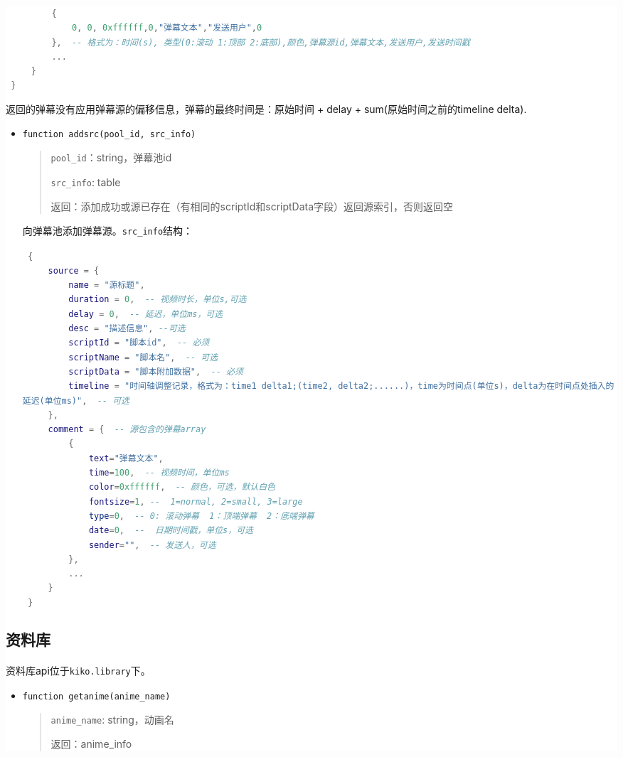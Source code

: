    ```lua
            {
                0, 0, 0xffffff,0,"弹幕文本","发送用户",0
            },  -- 格式为：时间(s), 类型(0:滚动 1:顶部 2:底部),颜色,弹幕源id,弹幕文本,发送用户,发送时间戳
            ...
        }
    }
   ```
   返回的弹幕没有应用弹幕源的偏移信息，弹幕的最终时间是：原始时间 + delay + sum(原始时间之前的timeline delta).

 - `function addsrc(pool_id, src_info)`
   > `pool_id`：string，弹幕池id
   >
   > `src_info`: table
   > 
   > 返回：添加成功或源已存在（有相同的scriptId和scriptData字段）返回源索引，否则返回空

   向弹幕池添加弹幕源。`src_info`结构：
   ```lua
    {
        source = {
            name = "源标题",
            duration = 0,  -- 视频时长，单位s,可选
            delay = 0,  -- 延迟，单位ms，可选
            desc = "描述信息", --可选
            scriptId = "脚本id",  -- 必须
            scriptName = "脚本名",  -- 可选
            scriptData = "脚本附加数据",  -- 必须
            timeline = "时间轴调整记录，格式为：time1 delta1;(time2, delta2;......)，time为时间点(单位s)，delta为在时间点处插入的延迟(单位ms)",  -- 可选
        },
        comment = {  -- 源包含的弹幕array
            {
                text="弹幕文本", 
                time=100,  -- 视频时间，单位ms 
                color=0xffffff,  -- 颜色，可选，默认白色 
                fontsize=1, --  1=normal, 2=small, 3=large
                type=0,  -- 0: 滚动弹幕  1：顶端弹幕  2：底端弹幕 
                date=0,  --  日期时间戳，单位s，可选
                sender="",  -- 发送人，可选
            }, 
            ...
        }
    }

   ```

## 资料库
资料库api位于`kiko.library`下。
 - `function getanime(anime_name)`
   > `anime_name`: string，动画名
   > 
   > 返回：anime_info
